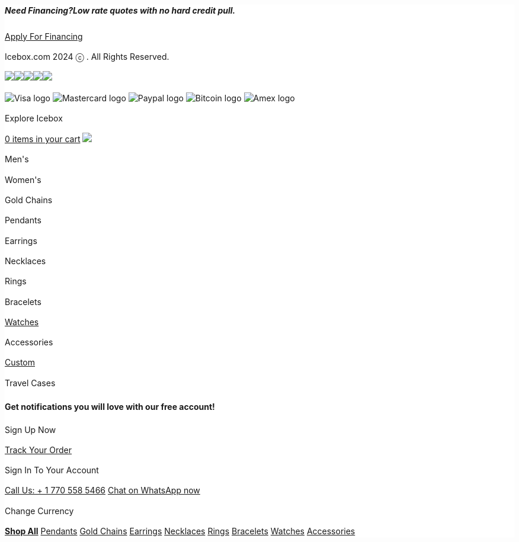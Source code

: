 ##### Need Financing?Low rate quotes with no hard credit pull.

[Apply For Financing](https://www.icebox.com/financing)

Icebox.com 2024 ⓒ . All Rights Reserved.

 [![](/themes/default/frontend/oct-2023/assets/social-box_instagram.svg)](https://www.instagram.com/icebox/)[![](/themes/default/frontend/oct-2023/assets/social-box_youtube.svg)](https://www.youtube.com/channel/UCv8gFyATae1x0VmDHmNbIhg?sub_confirmation=1)[![](/themes/default/frontend/oct-2023/assets/social-box_twitter.svg)](https://www.twitter.com/icebox)[![](/themes/default/frontend/oct-2023/assets/social-box_facebook.svg)](https://www.facebook.com/Icebox)[![](/themes/default/frontend/oct-2023/assets/social-box_tiktok.svg)](https://www.tiktok.com/@icebox)

![Visa logo](/themes/default/frontend/oct-2023/assets/checkout/pay-icon_visa.svg) ![Mastercard logo](/themes/default/frontend/oct-2023/assets/checkout/pay-icon_mastercard.svg) ![Paypal logo](/themes/default/frontend/oct-2023/assets/checkout/pay-icon_paypal.svg) ![Bitcoin logo](/themes/default/frontend/oct-2023/assets/checkout/pay-icon_btc.svg) ![Amex logo](/themes/default/frontend/oct-2023/assets/checkout/pay-icon_amex.svg)

Explore Icebox

[0 items in your cart](https://www.icebox.com/cart) [![](/themes/default/frontend/oct-2023/assets/promo/xmas/2024/top-banner-pic.webp)](https://www.icebox.com/xmas)

Men's

Women's

Gold Chains

Pendants

Earrings

Necklaces

Rings

Bracelets

[Watches](https://www.icebox.com/results/watch-market)

Accessories

[Custom](https://www.icebox.com/results/custom)

Travel Cases

#### Get notifications you will love with our free account!

Sign Up Now

[Track Your Order](https://www.icebox.com/track-order)

Sign In To Your Account

[Call Us: + 1 770 558 5466](tel:+17705585466) [Chat on WhatsApp now](https://www.icebox.com/chat-whatsapp)

Change Currency

[**Shop All**](https://www.icebox.com/all?gender[]=Male&sort=Best-Sellers) [Pendants](https://www.icebox.com/results/pendants?gender[]=Male) [Gold Chains](https://www.icebox.com/results/gold-chains?gender[]=Male) [Earrings](https://www.icebox.com/results/earrings?gender[]=Male) [Necklaces](https://www.icebox.com/results/necklaces?gender[]=Male) [Rings](https://www.icebox.com/results/rings?gender[]=Male) [Bracelets](https://www.icebox.com/results/bracelets?gender[]=Male) [Watches](https://www.icebox.com/results/watches?gender[]=Male) [Accessories](https://www.icebox.com/results/accessories?gender[]=Male)

